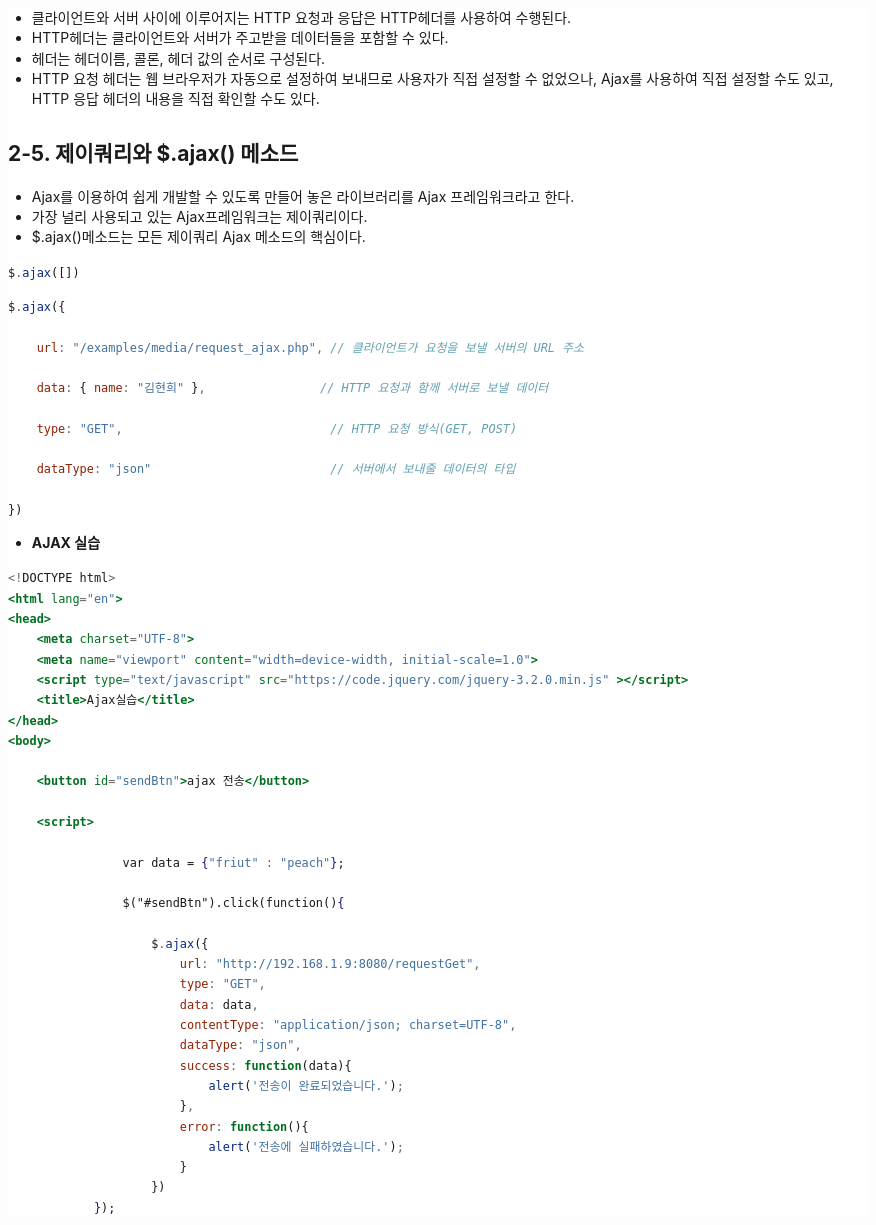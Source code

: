 - 클라이언트와 서버 사이에 이루어지는 HTTP 요청과 응답은 HTTP헤더를 사용하여 수행된다.
- HTTP헤더는 클라이언트와 서버가 주고받을 데이터들을 포함할 수 있다.
- 헤더는 헤더이름, 콜론, 헤더 값의 순서로 구성된다.
- HTTP 요청 헤더는 웹 브라우저가 자동으로 설정하여 보내므로 사용자가 직접 설정할 수 없었으나, Ajax를 사용하여 직접 설정할 수도 있고, HTTP 응답 헤더의 내용을 직접 확인할 수도 있다.

## 2-5. 제이쿼리와 $.ajax() 메소드

- Ajax를 이용하여 쉽게 개발할 수 있도록 만들어 놓은 라이브러리를 Ajax 프레임워크라고 한다.
- 가장 널리 사용되고 있는 Ajax프레임워크는 제이쿼리이다.
- $.ajax()메소드는 모든 제이쿼리 Ajax 메소드의 핵심이다.

```jsx
$.ajax([])
```

```jsx
$.ajax({

    url: "/examples/media/request_ajax.php", // 클라이언트가 요청을 보낼 서버의 URL 주소

    data: { name: "김현희" },                // HTTP 요청과 함께 서버로 보낼 데이터

    type: "GET",                             // HTTP 요청 방식(GET, POST)

    dataType: "json"                         // 서버에서 보내줄 데이터의 타입

})
```

- **AJAX 실습**

```jsx
<!DOCTYPE html>
<html lang="en">
<head>
    <meta charset="UTF-8">
    <meta name="viewport" content="width=device-width, initial-scale=1.0">
    <script type="text/javascript" src="https://code.jquery.com/jquery-3.2.0.min.js" ></script>
    <title>Ajax실습</title>
</head>
<body>

    <button id="sendBtn">ajax 전송</button>

    <script>

                var data = {"friut" : "peach"};

                $("#sendBtn").click(function(){

                    $.ajax({
                        url: "http://192.168.1.9:8080/requestGet",
                        type: "GET",
                        data: data,
                        contentType: "application/json; charset=UTF-8",
                        dataType: "json",
                        success: function(data){
                            alert('전송이 완료되었습니다.');
                        },
                        error: function(){
                            alert('전송에 실패하였습니다.');
                        }
                    })
            });

```
